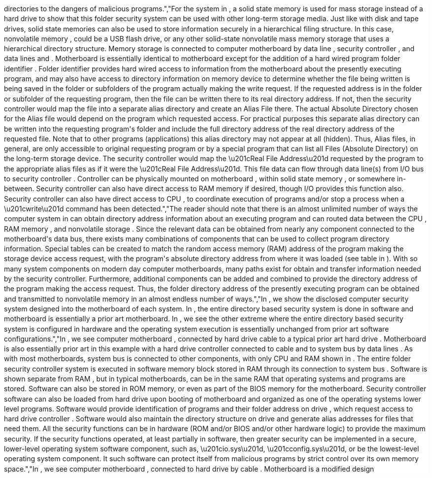 directories to the dangers of malicious programs.","For the system in , a solid state memory  is used for mass storage instead of a hard drive to show that this folder security system can be used with other long-term storage media. Just like with disk and tape drives, solid state memories can also be used to store information securely in a hierarchical filing structure. In this case, nonvolatile memory , could be a USB flash drive, or any other solid-state nonvolatile mass memory storage that uses a hierarchical directory structure. Memory storage  is connected to computer motherboard  by data line , security controller , and data lines  and . Motherboard  is essentially identical to motherboard  except for the addition of a hard wired program folder identifier . Folder identifier  provides hard wired access to information from the motherboard about the presently executing program, and may also have access to directory information on memory device  to determine whether the file being written is being saved in the folder or subfolders of the program actually making the write request. If the requested address is in the folder or subfolder of the requesting program, then the file can be written there to its real directory address. If not, then the security controller would map the file into a separate alias directory and create an Alias File there. The actual Absolute Directory chosen for the Alias file would depend on the program which requested access. For practical purposes this separate alias directory can be written into the requesting program's folder and include the full directory address of the real directory address of the requested file. Note that to other programs (applications) this alias directory may not appear at all (hidden). Thus, Alias files, in general, are only accessible to original requesting program or by a special program that can list all Files (Absolute Directory) on the long-term storage device. The security controller would map the \u201cReal File Address\u201d requested by the program to the appropriate alias files as if it were the \u201cReal File Address\u201d. This file data can flow through data line(s)  from I\/O bus  to security controller . Controller  can be physically mounted on motherboard , within solid state memory , or somewhere in-between. Security controller  can also have direct access to RAM memory  if desired, though I\/O  provides this function also. Security controller  can also have direct access to CPU , to coordinate execution of programs and\/or stop a process when a \u201cwrite\u201d command has been detected.","The reader should note that there is an almost unlimited number of ways the computer system in  can obtain directory address information about an executing program and can routed data between the CPU , RAM memory , and nonvolatile storage . Since the relevant data can be obtained from nearly any component connected to the motherboard's data bus, there exists many combinations of components that can be used to collect program directory information. Special tables can be created to match the random access memory (RAM) address of the program making the storage device access request, with the program's absolute directory address from where it was loaded (see table  in ). With so many system components on modern day computer motherboards, many paths exist for obtain and transfer information needed by the security controller. Furthermore, additional components can be added and combined to provide the directory address of the program making the access request. Thus, the folder directory address of the presently executing program can be obtained and transmitted to nonvolatile memory in an almost endless number of ways.","In , we show the disclosed computer security system designed into the motherboard of each system. In , the entire directory based security system is done in software and motherboard  is essentially a prior art motherboard. In , we see the other extreme where the entire directory based security system is configured in hardware and the operating system execution is essentially unchanged from prior art software configurations.","In , we see computer motherboard , connected by hard drive cable  to a typical prior art hard drive . Motherboard  is also essentially prior art in this example with a hard drive controller  connected to cable  and to system bus  by data lines . As with most motherboards, system bus  is connected to other components, with only CPU  and RAM  shown in . The entire folder security controller system is executed in software memory block  stored in RAM  through its connection  to system bus . Software  is shown separate from RAM , but in typical motherboards, can be in the same RAM  that operating systems and programs are stored. Software  can also be stored in ROM memory, or even as part of the BIOS memory for the motherboard. Security controller software  can also be loaded from hard drive  upon booting of motherboard  and organized as one of the operating systems lower level programs. Software  would provide identification of programs and their folder address on drive , which request access to hard drive controller . Software  would also maintain the directory structure on drive  and generate alias addresses for files that need them. All the security functions can be in hardware (ROM and\/or BIOS and\/or other hardware logic) to provide the maximum security. If the security functions operated, at least partially in software, then greater security can be implemented in a secure, lower-level operating system software component, such as, \u201cio.sys\u201d, \u201cconfig.sys\u201d, or be the lowest-level operating system component. It such software can protect itself from malicious programs by strict control over its own memory space.","In , we see computer motherboard , connected to hard drive  by cable . Motherboard  is a modified design